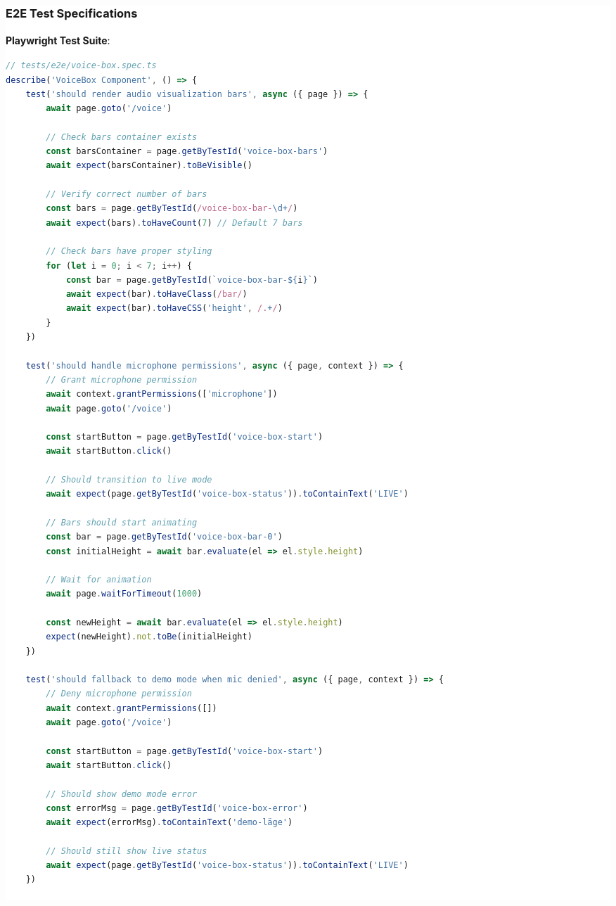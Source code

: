 ### E2E Test Specifications

**Playwright Test Suite**:

```typescript
// tests/e2e/voice-box.spec.ts
describe('VoiceBox Component', () => {
    test('should render audio visualization bars', async ({ page }) => {
        await page.goto('/voice')
        
        // Check bars container exists
        const barsContainer = page.getByTestId('voice-box-bars')
        await expect(barsContainer).toBeVisible()
        
        // Verify correct number of bars
        const bars = page.getByTestId(/voice-box-bar-\d+/)
        await expect(bars).toHaveCount(7) // Default 7 bars
        
        // Check bars have proper styling
        for (let i = 0; i < 7; i++) {
            const bar = page.getByTestId(`voice-box-bar-${i}`)
            await expect(bar).toHaveClass(/bar/)
            await expect(bar).toHaveCSS('height', /.+/)
        }
    })
    
    test('should handle microphone permissions', async ({ page, context }) => {
        // Grant microphone permission
        await context.grantPermissions(['microphone'])
        await page.goto('/voice')
        
        const startButton = page.getByTestId('voice-box-start')
        await startButton.click()
        
        // Should transition to live mode
        await expect(page.getByTestId('voice-box-status')).toContainText('LIVE')
        
        // Bars should start animating
        const bar = page.getByTestId('voice-box-bar-0')
        const initialHeight = await bar.evaluate(el => el.style.height)
        
        // Wait for animation
        await page.waitForTimeout(1000)
        
        const newHeight = await bar.evaluate(el => el.style.height)
        expect(newHeight).not.toBe(initialHeight)
    })
    
    test('should fallback to demo mode when mic denied', async ({ page, context }) => {
        // Deny microphone permission
        await context.grantPermissions([])
        await page.goto('/voice')
        
        const startButton = page.getByTestId('voice-box-start')
        await startButton.click()
        
        // Should show demo mode error
        const errorMsg = page.getByTestId('voice-box-error')
        await expect(errorMsg).toContainText('demo‑läge')
        
        // Should still show live status
        await expect(page.getByTestId('voice-box-status')).toContainText('LIVE')
    })
    
```